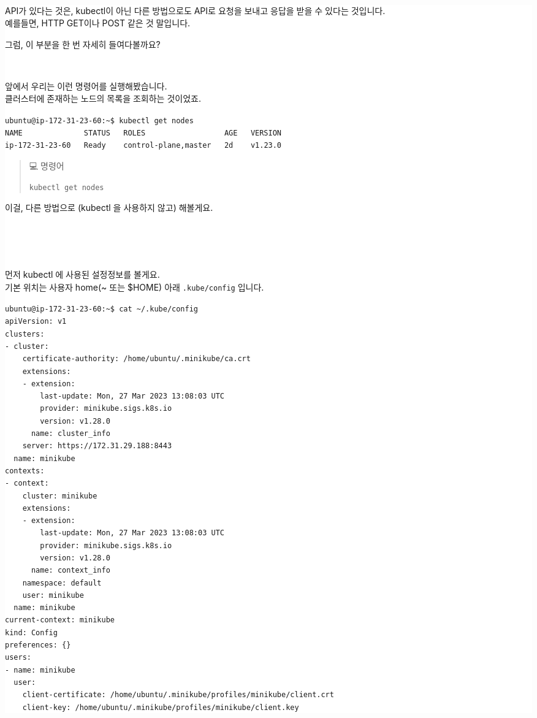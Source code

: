 API가 있다는 것은, kubectl이 아닌 다른 방법으로도 API로 요청을 보내고 응답을 받을 수 있다는 것입니다.  
예를들면, HTTP GET이나 POST 같은 것 말입니다.  

그럼, 이 부분을 한 번 자세히 들여다볼까요?  

<br>

앞에서 우리는 이런 명령어를 실행해봤습니다.  
클러스터에 존재하는 노드의 목록을 조회하는 것이었죠.

```bash
ubuntu@ip-172-31-23-60:~$ kubectl get nodes
NAME              STATUS   ROLES                  AGE   VERSION
ip-172-31-23-60   Ready    control-plane,master   2d    v1.23.0
```

> 💻 명령어
>```bash
>kubectl get nodes
>```

이걸, 다른 방법으로 (kubectl 을 사용하지 않고) 해볼게요.

<br><br><br>

먼저 kubectl 에 사용된 설정정보를 볼게요.  
기본 위치는 사용자 home(~ 또는 $HOME) 아래 `.kube/config` 입니다.
```bash
ubuntu@ip-172-31-23-60:~$ cat ~/.kube/config
apiVersion: v1
clusters:
- cluster:
    certificate-authority: /home/ubuntu/.minikube/ca.crt
    extensions:
    - extension:
        last-update: Mon, 27 Mar 2023 13:08:03 UTC
        provider: minikube.sigs.k8s.io
        version: v1.28.0
      name: cluster_info
    server: https://172.31.29.188:8443
  name: minikube
contexts:
- context:
    cluster: minikube
    extensions:
    - extension:
        last-update: Mon, 27 Mar 2023 13:08:03 UTC
        provider: minikube.sigs.k8s.io
        version: v1.28.0
      name: context_info
    namespace: default
    user: minikube
  name: minikube
current-context: minikube
kind: Config
preferences: {}
users:
- name: minikube
  user:
    client-certificate: /home/ubuntu/.minikube/profiles/minikube/client.crt
    client-key: /home/ubuntu/.minikube/profiles/minikube/client.key
```
